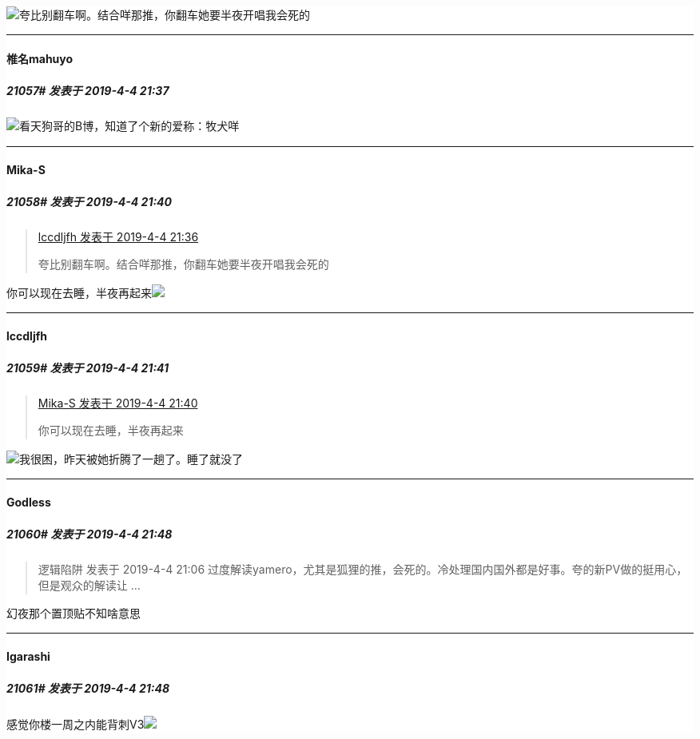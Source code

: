 
<img src="https://static.saraba1st.com/image/smiley/face2017/125.png" referrerpolicy="no-referrer">夸比别翻车啊。结合咩那推，你翻车她要半夜开唱我会死的


-----

####  椎名mahuyo  
##### 21057#       发表于 2019-4-4 21:37


<img src="https://static.saraba1st.com/image/smiley/face2017/068.png" referrerpolicy="no-referrer">看天狗哥的B博，知道了个新的爱称：牧犬咩


-----

####  Mika-S  
##### 21058#       发表于 2019-4-4 21:40


<blockquote><a href="httphttps://bbs.saraba1st.com/2b/forum.php?mod=redirect&amp;goto=findpost&amp;pid=43172199&amp;ptid=1808327" target="_blank">lccdljfh 发表于 2019-4-4 21:36</a>

夸比别翻车啊。结合咩那推，你翻车她要半夜开唱我会死的</blockquote>
你可以现在去睡，半夜再起来<img src="https://static.saraba1st.com/image/smiley/face2017/067.png" referrerpolicy="no-referrer">


-----

####  lccdljfh  
##### 21059#       发表于 2019-4-4 21:41


<blockquote><a href="httphttps://bbs.saraba1st.com/2b/forum.php?mod=redirect&amp;goto=findpost&amp;pid=43172231&amp;ptid=1808327" target="_blank">Mika-S 发表于 2019-4-4 21:40</a>

你可以现在去睡，半夜再起来</blockquote>
<img src="https://static.saraba1st.com/image/smiley/face2017/068.png" referrerpolicy="no-referrer">我很困，昨天被她折腾了一趟了。睡了就没了


-----

####  Godless  
##### 21060#       发表于 2019-4-4 21:48


<blockquote>逻辑陷阱 发表于 2019-4-4 21:06
过度解读yamero，尤其是狐狸的推，会死的。冷处理国内国外都是好事。夸的新PV做的挺用心，但是观众的解读让 ...</blockquote>
幻夜那个置顶贴不知啥意思


-----

####  Igarashi  
##### 21061#       发表于 2019-4-4 21:48


感觉你楼一周之内能背刺V3<img src="https://static.saraba1st.com/image/smiley/face2017/067.png" referrerpolicy="no-referrer">
